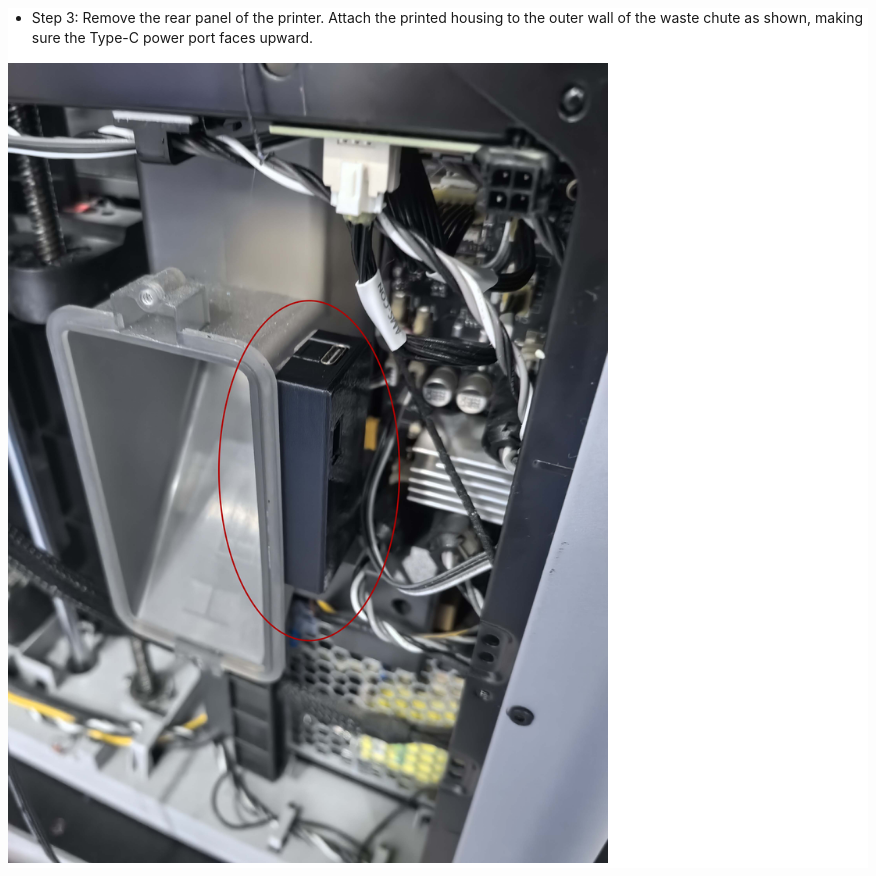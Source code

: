 * Step 3: Remove the rear panel of the printer. Attach the printed housing to the outer wall of the waste chute as shown, making sure the Type-C power port faces upward.

<img src=img/panda_status/hide_11.jpg width="600"/>
